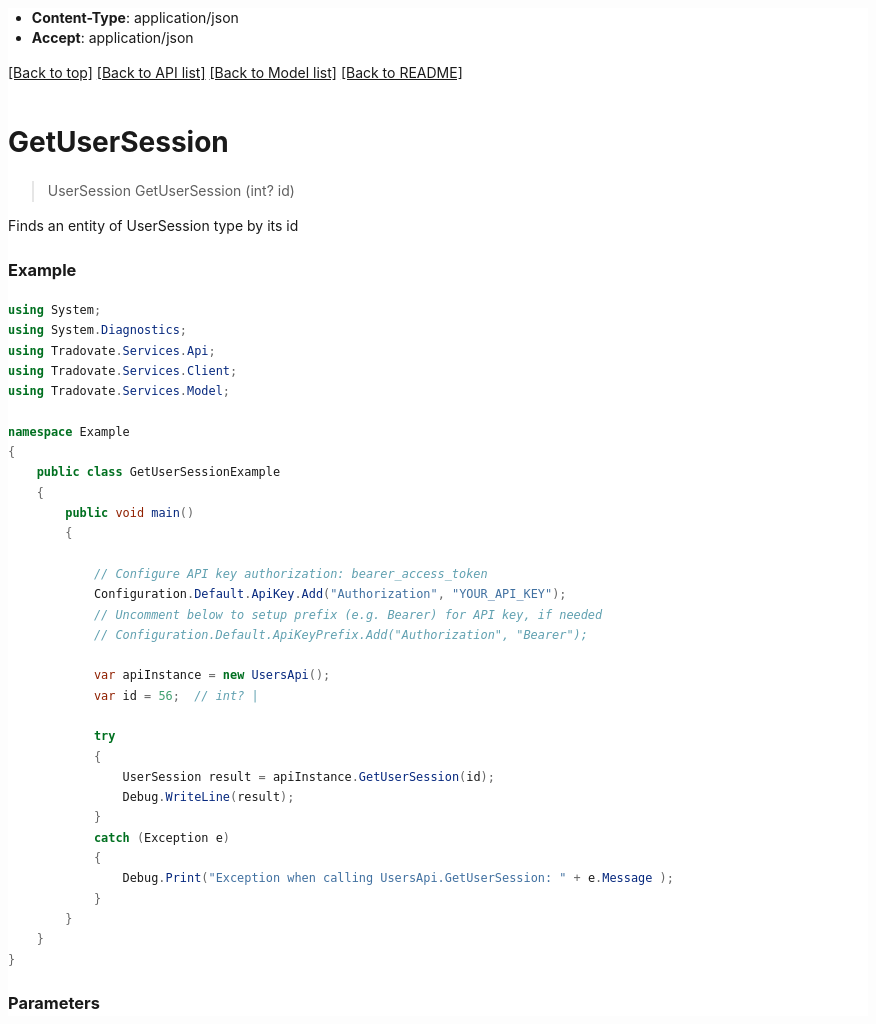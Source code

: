  - **Content-Type**: application/json
 - **Accept**: application/json

[[Back to top]](#) [[Back to API list]](../README.md#documentation-for-api-endpoints) [[Back to Model list]](../README.md#documentation-for-models) [[Back to README]](../README.md)

<a name="getusersession"></a>
# **GetUserSession**
> UserSession GetUserSession (int? id)



Finds an entity of UserSession type by its id

### Example
```csharp
using System;
using System.Diagnostics;
using Tradovate.Services.Api;
using Tradovate.Services.Client;
using Tradovate.Services.Model;

namespace Example
{
    public class GetUserSessionExample
    {
        public void main()
        {
            
            // Configure API key authorization: bearer_access_token
            Configuration.Default.ApiKey.Add("Authorization", "YOUR_API_KEY");
            // Uncomment below to setup prefix (e.g. Bearer) for API key, if needed
            // Configuration.Default.ApiKeyPrefix.Add("Authorization", "Bearer");

            var apiInstance = new UsersApi();
            var id = 56;  // int? | 

            try
            {
                UserSession result = apiInstance.GetUserSession(id);
                Debug.WriteLine(result);
            }
            catch (Exception e)
            {
                Debug.Print("Exception when calling UsersApi.GetUserSession: " + e.Message );
            }
        }
    }
}
```

### Parameters
